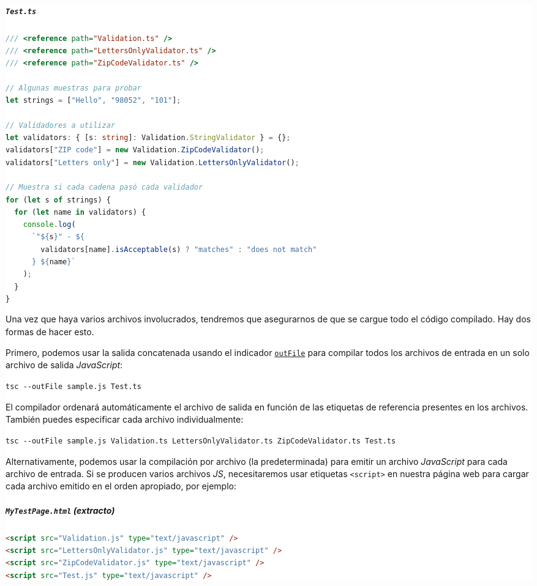 ##### `Test.ts`

```ts
/// <reference path="Validation.ts" />
/// <reference path="LettersOnlyValidator.ts" />
/// <reference path="ZipCodeValidator.ts" />

// Algunas muestras para probar
let strings = ["Hello", "98052", "101"];

// Validadores a utilizar
let validators: { [s: string]: Validation.StringValidator } = {};
validators["ZIP code"] = new Validation.ZipCodeValidator();
validators["Letters only"] = new Validation.LettersOnlyValidator();

// Muestra si cada cadena pasó cada validador
for (let s of strings) {
  for (let name in validators) {
    console.log(
      `"${s}" - ${
        validators[name].isAcceptable(s) ? "matches" : "does not match"
      } ${name}`
    );
  }
}
```

Una vez que haya varios archivos involucrados, tendremos que asegurarnos de que se cargue todo el código compilado.
Hay dos formas de hacer esto.

Primero, podemos usar la salida concatenada usando el indicador [`outFile`](/tsconfig#outFile) para compilar todos los archivos de entrada en un solo archivo de salida *JavaScript*:

```shell
tsc --outFile sample.js Test.ts
```

El compilador ordenará automáticamente el archivo de salida en función de las etiquetas de referencia presentes en los archivos. También puedes especificar cada archivo individualmente:

```shell
tsc --outFile sample.js Validation.ts LettersOnlyValidator.ts ZipCodeValidator.ts Test.ts
```

Alternativamente, podemos usar la compilación por archivo (la predeterminada) para emitir un archivo *JavaScript* para cada archivo de entrada.
Si se producen varios archivos *JS*, necesitaremos usar etiquetas `<script>` en nuestra página web para cargar cada archivo emitido en el orden apropiado, por ejemplo:

##### `MyTestPage.html` (extracto)

```HTML
<script src="Validation.js" type="text/javascript" />
<script src="LettersOnlyValidator.js" type="text/javascript" />
<script src="ZipCodeValidator.js" type="text/javascript" />
<script src="Test.js" type="text/javascript" />
```
